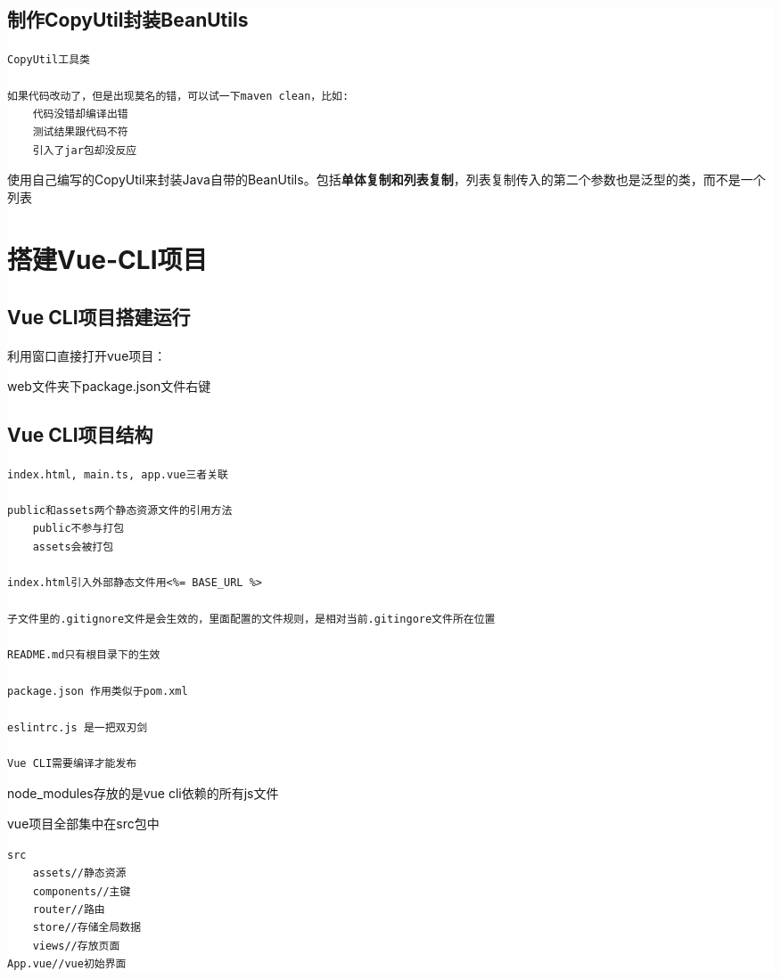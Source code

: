 ## 制作CopyUtil封装BeanUtils

~~~
CopyUtil工具类

如果代码改动了，但是出现莫名的错，可以试一下maven clean，比如:
	代码没错却编译出错
	测试结果跟代码不符
	引入了jar包却没反应
~~~

使用自己编写的CopyUtil来封装Java自带的BeanUtils。包括**单体复制和列表复制**，列表复制传入的第二个参数也是泛型的类，而不是一个列表

# 搭建Vue-CLI项目

## Vue CLI项目搭建运行

利用窗口直接打开vue项目：

web文件夹下package.json文件右键

## Vue CLI项目结构

~~~
index.html, main.ts, app.vue三者关联

public和assets两个静态资源文件的引用方法
	public不参与打包
	assets会被打包

index.html引入外部静态文件用<%= BASE_URL %>

子文件里的.gitignore文件是会生效的，里面配置的文件规则，是相对当前.gitingore文件所在位置

README.md只有根目录下的生效

package.json 作用类似于pom.xml

eslintrc.js 是一把双刃剑

Vue CLI需要编译才能发布
~~~

node_modules存放的是vue  cli依赖的所有js文件

vue项目全部集中在src包中

~~~
src
	assets//静态资源
	components//主键
	router//路由
	store//存储全局数据
	views//存放页面
App.vue//vue初始界面
~~~
